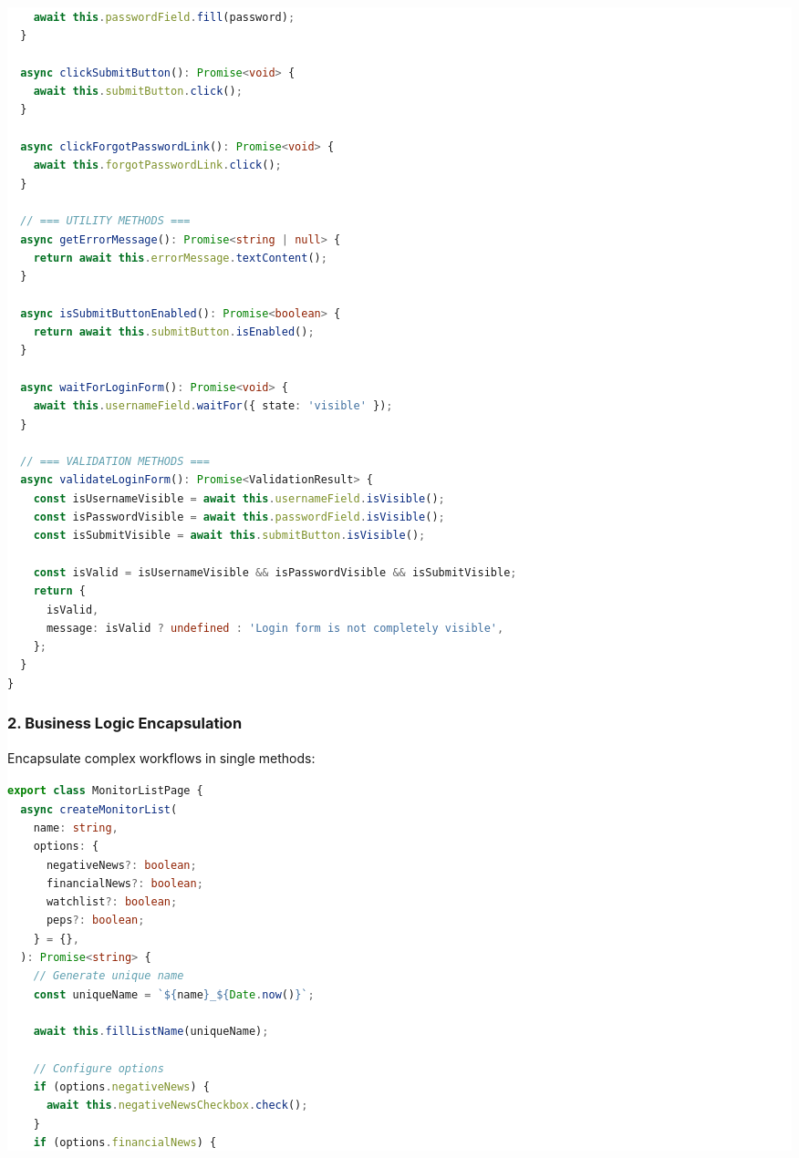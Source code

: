```typescript
    await this.passwordField.fill(password);
  }

  async clickSubmitButton(): Promise<void> {
    await this.submitButton.click();
  }

  async clickForgotPasswordLink(): Promise<void> {
    await this.forgotPasswordLink.click();
  }

  // === UTILITY METHODS ===
  async getErrorMessage(): Promise<string | null> {
    return await this.errorMessage.textContent();
  }

  async isSubmitButtonEnabled(): Promise<boolean> {
    return await this.submitButton.isEnabled();
  }

  async waitForLoginForm(): Promise<void> {
    await this.usernameField.waitFor({ state: 'visible' });
  }

  // === VALIDATION METHODS ===
  async validateLoginForm(): Promise<ValidationResult> {
    const isUsernameVisible = await this.usernameField.isVisible();
    const isPasswordVisible = await this.passwordField.isVisible();
    const isSubmitVisible = await this.submitButton.isVisible();

    const isValid = isUsernameVisible && isPasswordVisible && isSubmitVisible;
    return {
      isValid,
      message: isValid ? undefined : 'Login form is not completely visible',
    };
  }
}
```

### 2. Business Logic Encapsulation

Encapsulate complex workflows in single methods:

```typescript
export class MonitorListPage {
  async createMonitorList(
    name: string,
    options: {
      negativeNews?: boolean;
      financialNews?: boolean;
      watchlist?: boolean;
      peps?: boolean;
    } = {},
  ): Promise<string> {
    // Generate unique name
    const uniqueName = `${name}_${Date.now()}`;

    await this.fillListName(uniqueName);

    // Configure options
    if (options.negativeNews) {
      await this.negativeNewsCheckbox.check();
    }
    if (options.financialNews) {
```